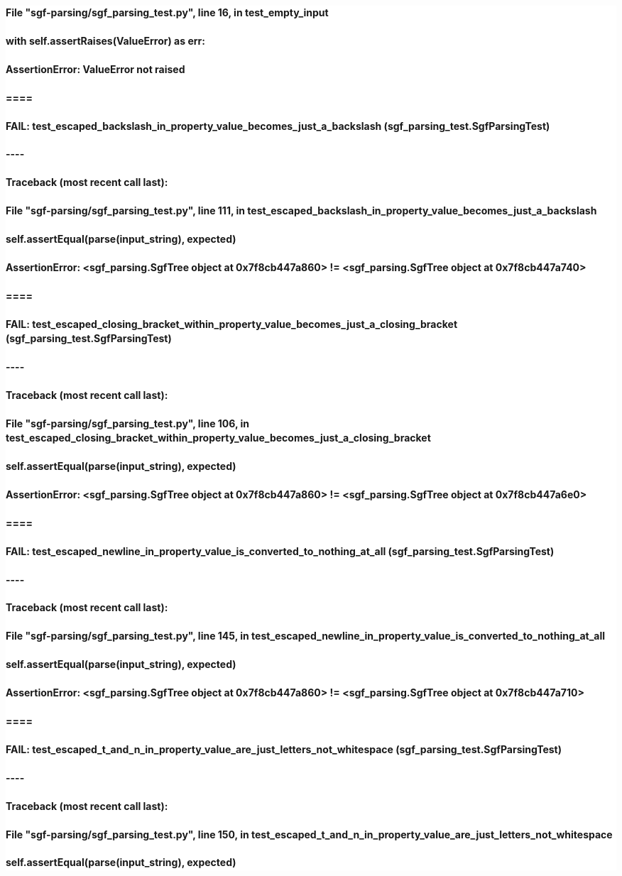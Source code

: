 ####   File "sgf-parsing/sgf_parsing_test.py", line 16, in test_empty_input  
####     with self.assertRaises(ValueError) as err:  
#### AssertionError: ValueError not raised  
####   
#### ====  
#### FAIL: test_escaped_backslash_in_property_value_becomes_just_a_backslash (sgf_parsing_test.SgfParsingTest)  
#### ----  
#### Traceback (most recent call last):  
####   File "sgf-parsing/sgf_parsing_test.py", line 111, in test_escaped_backslash_in_property_value_becomes_just_a_backslash  
####     self.assertEqual(parse(input_string), expected)  
#### AssertionError: <sgf_parsing.SgfTree object at 0x7f8cb447a860> != <sgf_parsing.SgfTree object at 0x7f8cb447a740>  
####   
#### ====  
#### FAIL: test_escaped_closing_bracket_within_property_value_becomes_just_a_closing_bracket (sgf_parsing_test.SgfParsingTest)  
#### ----  
#### Traceback (most recent call last):  
####   File "sgf-parsing/sgf_parsing_test.py", line 106, in test_escaped_closing_bracket_within_property_value_becomes_just_a_closing_bracket  
####     self.assertEqual(parse(input_string), expected)  
#### AssertionError: <sgf_parsing.SgfTree object at 0x7f8cb447a860> != <sgf_parsing.SgfTree object at 0x7f8cb447a6e0>  
####   
#### ====  
#### FAIL: test_escaped_newline_in_property_value_is_converted_to_nothing_at_all (sgf_parsing_test.SgfParsingTest)  
#### ----  
#### Traceback (most recent call last):  
####   File "sgf-parsing/sgf_parsing_test.py", line 145, in test_escaped_newline_in_property_value_is_converted_to_nothing_at_all  
####     self.assertEqual(parse(input_string), expected)  
#### AssertionError: <sgf_parsing.SgfTree object at 0x7f8cb447a860> != <sgf_parsing.SgfTree object at 0x7f8cb447a710>  
####   
#### ====  
#### FAIL: test_escaped_t_and_n_in_property_value_are_just_letters_not_whitespace (sgf_parsing_test.SgfParsingTest)  
#### ----  
#### Traceback (most recent call last):  
####   File "sgf-parsing/sgf_parsing_test.py", line 150, in test_escaped_t_and_n_in_property_value_are_just_letters_not_whitespace  
####     self.assertEqual(parse(input_string), expected)  